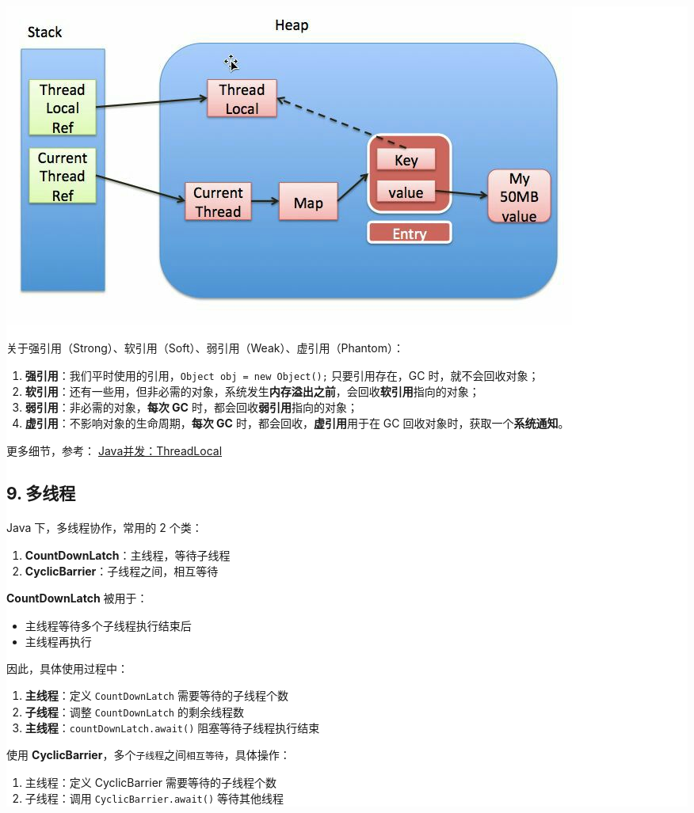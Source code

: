 ![](/images/java-concurrency/threadLocal-in-mem.png)


关于强引用（Strong）、软引用（Soft）、弱引用（Weak）、虚引用（Phantom）：

1. **强引用**：我们平时使用的引用，`Object obj = new Object();` 只要引用存在，GC 时，就不会回收对象；
2. **软引用**：还有一些用，但非必需的对象，系统发生**内存溢出之前**，会回收**软引用**指向的对象；
3. **弱引用**：非必需的对象，**每次 GC** 时，都会回收**弱引用**指向的对象；
4. **虚引用**：不影响对象的生命周期，**每次 GC** 时，都会回收，**虚引用**用于在 GC 回收对象时，获取一个**系统通知**。


更多细节，参考： [Java并发：ThreadLocal](/java-concurrency-4/)


## 9. 多线程

Java 下，多线程协作，常用的 2 个类：

1. **CountDownLatch**：主线程，等待子线程
2. **CyclicBarrier**：子线程之间，相互等待

**CountDownLatch** 被用于：

* 主线程等待多个子线程执行结束后
* 主线程再执行

因此，具体使用过程中：

1. **主线程**：定义 `CountDownLatch` 需要等待的子线程个数
1. **子线程**：调整 `CountDownLatch` 的剩余线程数
1. **主线程**：`countDownLatch.await()` 阻塞等待子线程执行结束


使用 **CyclicBarrier**，多个`子线程`之间`相互等待`，具体操作：

1. 主线程：定义 CyclicBarrier 需要等待的子线程个数
2. 子线程：调用 `CyclicBarrier.await()` 等待其他线程
